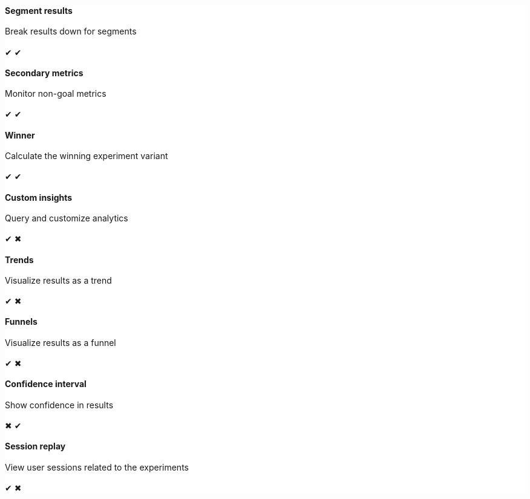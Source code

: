  <tr>
 <td><p class="!mb-0 pb-0.5 !leading-tight"><strong>Segment results</strong></p><p class="!mb-0 !text-sm text-opacity-75 leading-none">Break results down for segments</p></td>
 <td className="text-center"><span className="text-green text-lg">✔</span></td> 
 <td className="text-center"><span className="text-green text-lg">✔</span></td>
 </tr>
 <tr>
 <td><p class="!mb-0 pb-0.5 !leading-tight"><strong>Secondary metrics</strong></p><p class="!mb-0 !text-sm text-opacity-75 leading-none">Monitor non-goal metrics</p></td>
 <td className="text-center"><span className="text-green text-lg">✔</span></td> 
 <td className="text-center"><span className="text-green text-lg">✔</span></td>
 </tr>
 <tr>
 <td><p class="!mb-0 pb-0.5 !leading-tight"><strong>Winner</strong></p><p class="!mb-0 !text-sm text-opacity-75 leading-none">Calculate the winning experiment variant</p></td>
 <td className="text-center"><span className="text-green text-lg">✔</span></td> 
 <td className="text-center"><span className="text-green text-lg">✔</span></td>
 </tr>
 <tr>
 <td><p class="!mb-0 pb-0.5 !leading-tight"><strong>Custom insights</strong></p><p class="!mb-0 !text-sm text-opacity-75 leading-none">Query and customize analytics</p></td>
 <td className="text-center"><span className="text-green text-lg">✔</span></td> 
 <td className="text-center"><span className="text-red text-lg">✖</span></td>
 </tr>
 <tr>
 <td><p class="!mb-0 pb-0.5 !leading-tight"><strong>Trends</strong></p><p class="!mb-0 !text-sm text-opacity-75 leading-none">Visualize results as a trend</p></td>
 <td className="text-center"><span className="text-green text-lg">✔</span></td> 
 <td className="text-center"><span className="text-red text-lg">✖</span></td>
 </tr>
 <tr>
 <td><p class="!mb-0 pb-0.5 !leading-tight"><strong>Funnels</strong></p><p class="!mb-0 !text-sm text-opacity-75 leading-none">Visualize results as a funnel</p></td>
 <td className="text-center"><span className="text-green text-lg">✔</span></td> 
 <td className="text-center"><span className="text-red text-lg">✖</span></td>
 </tr>
 <tr>
 <td><p class="!mb-0 pb-0.5 !leading-tight"><strong>Confidence interval</strong></p><p class="!mb-0 !text-sm text-opacity-75 leading-none">Show confidence in results</p></td>
 <td className="text-center"><span className="text-red text-lg">✖</span></td> 
 <td className="text-center"><span className="text-green text-lg">✔</span></td>
 </tr>
 <tr>
 <td><p class="!mb-0 pb-0.5 !leading-tight"><strong>Session replay</strong></p><p class="!mb-0 !text-sm text-opacity-75 leading-none">View user sessions related to the experiments</p></td>
 <td className="text-center"><span className="text-green text-lg">✔</span></td> 
 <td className="text-center"><span className="text-red text-lg">✖</span></td>
 </tr>
 </tbody>
</table>
</div>
